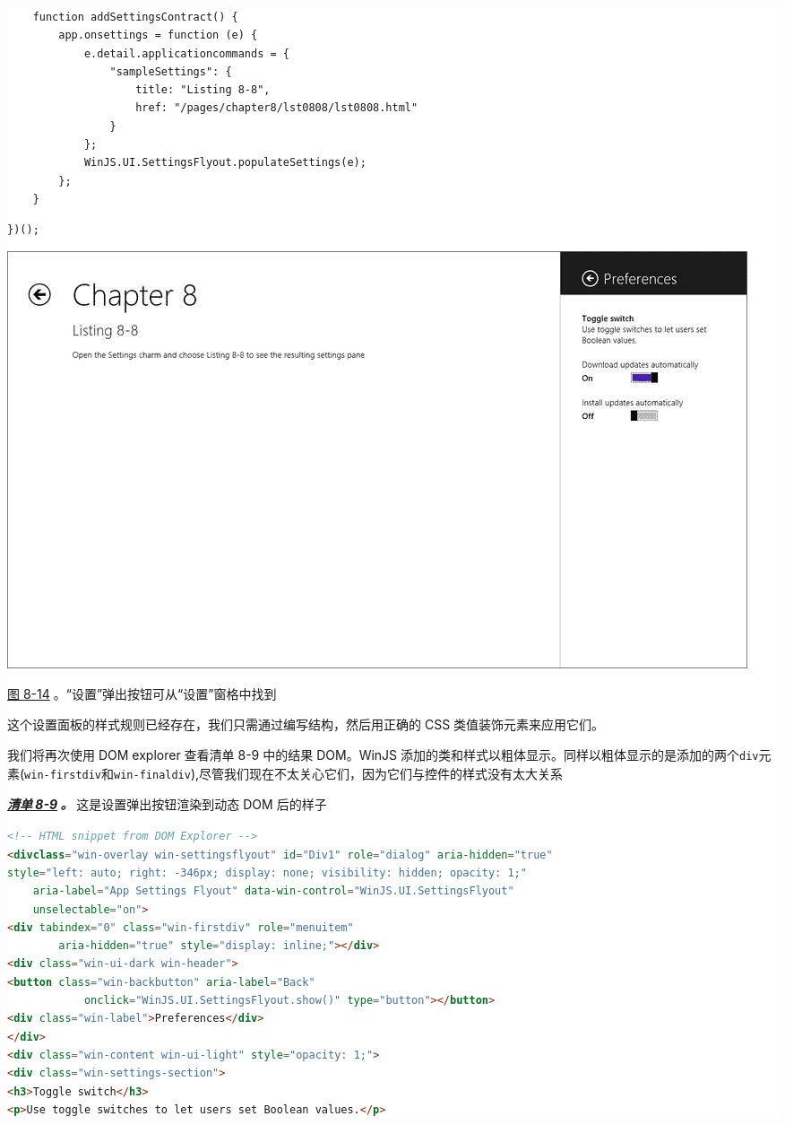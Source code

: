 ```html
    function addSettingsContract() {
        app.onsettings = function (e) {
            e.detail.applicationcommands = {
                "sampleSettings": {
                    title: "Listing 8-8",
                    href: "/pages/chapter8/lst0808/lst0808.html"
                }
            };
            WinJS.UI.SettingsFlyout.populateSettings(e);
        };
    }
```

`})();`

![9781430249832_Fig08-14.jpg](img/9781430249832_Fig08-14.jpg)

[图 8-14](#_Fig14) 。“设置”弹出按钮可从“设置”窗格中找到

这个设置面板的样式规则已经存在，我们只需通过编写结构，然后用正确的 CSS 类值装饰元素来应用它们。

我们将再次使用 DOM explorer 查看清单 8-9 中的结果 DOM。WinJS 添加的类和样式以粗体显示。同样以粗体显示的是添加的两个`div`元素(`win-firstdiv`和`win-finaldiv`),尽管我们现在不太关心它们，因为它们与控件的样式没有太大关系

***[清单 8-9](#_list9) 。*** 这是设置弹出按钮渲染到动态 DOM 后的样子

```html
<!-- HTML snippet from DOM Explorer -->
<divclass="win-overlay win-settingsflyout" id="Div1" role="dialog" aria-hidden="true"
style="left: auto; right: -346px; display: none; visibility: hidden; opacity: 1;"
    aria-label="App Settings Flyout" data-win-control="WinJS.UI.SettingsFlyout"
    unselectable="on">
<div tabindex="0" class="win-firstdiv" role="menuitem"
        aria-hidden="true" style="display: inline;"></div>
<div class="win-ui-dark win-header">
<button class="win-backbutton" aria-label="Back"
            onclick="WinJS.UI.SettingsFlyout.show()" type="button"></button>
<div class="win-label">Preferences</div>
</div>
<div class="win-content win-ui-light" style="opacity: 1;">
<div class="win-settings-section">
<h3>Toggle switch</h3>
<p>Use toggle switches to let users set Boolean values.</p>
```